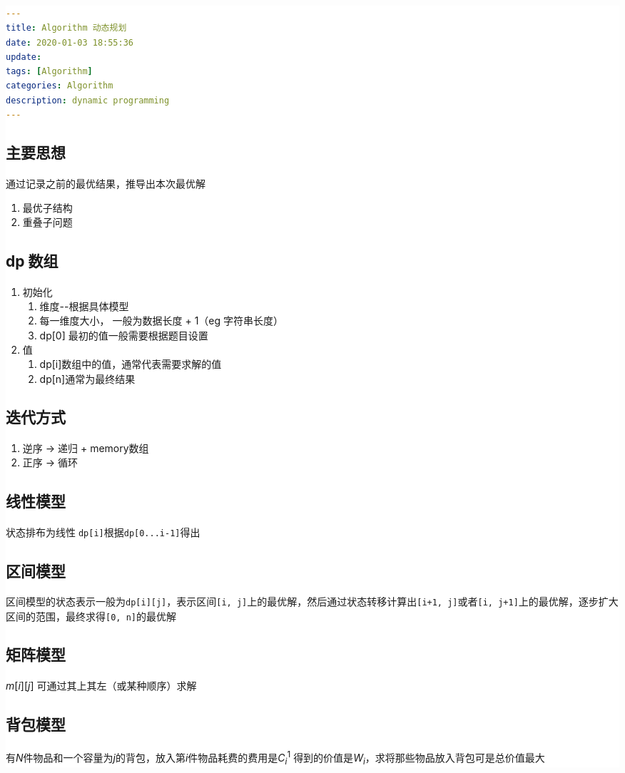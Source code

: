 ```yaml
---
title: Algorithm 动态规划
date: 2020-01-03 18:55:36
update:
tags: [Algorithm]
categories: Algorithm
description: dynamic programming
---
```


## 主要思想

通过记录之前的最优结果，推导出本次最优解

1. 最优子结构
2. 重叠子问题

## dp 数组

1. 初始化
   1. 维度--根据具体模型
   2. 每一维度大小， 一般为数据长度 + 1（eg 字符串长度）
   3. dp[0] 最初的值一般需要根据题目设置
2. 值
   1. dp[i]数组中的值，通常代表需要求解的值
   2. dp[n]通常为最终结果 

## 迭代方式

1. 逆序 -> 递归 + memory数组
2. 正序 -> 循环

## 线性模型

状态排布为线性 `dp[i]`根据`dp[0...i-1]`得出

## 区间模型

区间模型的状态表示一般为`dp[i][j]`，表示区间`[i, j]`上的最优解，然后通过状态转移计算出`[i+1, j]`或者`[i, j+1]`上的最优解，逐步扩大区间的范围，最终求得`[0, n]`的最优解

## 矩阵模型

$m[i][j]$ 可通过其上其左（或某种顺序）求解

## 背包模型

有$N$件物品和一个容量为$j$的背包，放入第$i$件物品耗费的费用是$C_{i}^{1}$
得到的价值是$W_{i}$，求将那些物品放入背包可是总价值最大
